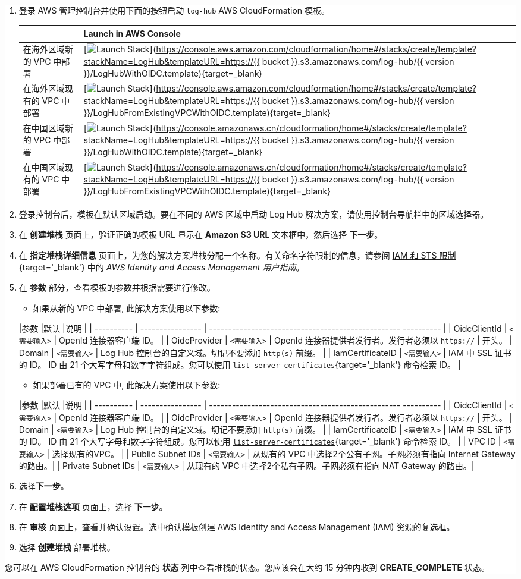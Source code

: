 1. 登录 AWS 管理控制台并使用下面的按钮启动 `log-hub` AWS CloudFormation 模板。

    |                     | Launch in AWS Console                                        |
    |---------------------| ------------------------- |
    | 在海外区域新的 VPC 中部署 | [![Launch Stack](../../images/launch-stack.png)](https://console.aws.amazon.com/cloudformation/home#/stacks/create/template?stackName=LogHub&templateURL=https://{{ bucket }}.s3.amazonaws.com/log-hub/{{ version }}/LogHubWithOIDC.template){target=_blank} |
    | 在海外区域现有的 VPC 中部署 | [![Launch Stack](../../images/launch-stack.png)](https://console.aws.amazon.com/cloudformation/home#/stacks/create/template?stackName=LogHub&templateURL=https://{{ bucket }}.s3.amazonaws.com/log-hub/{{ version }}/LogHubFromExistingVPCWithOIDC.template){target=_blank} |
    | 在中国区域新的 VPC 中部署 | [![Launch Stack](../../images/launch-stack.png)](https://console.amazonaws.cn/cloudformation/home#/stacks/create/template?stackName=LogHub&templateURL=https://{{ bucket }}.s3.amazonaws.com/log-hub/{{ version }}/LogHubWithOIDC.template){target=_blank} |
    | 在中国区域现有的 VPC 中部署 | [![Launch Stack](../../images/launch-stack.png)](https://console.amazonaws.cn/cloudformation/home#/stacks/create/template?stackName=LogHub&templateURL=https://{{ bucket }}.s3.amazonaws.com/log-hub/{{ version }}/LogHubFromExistingVPCWithOIDC.template){target=_blank} |


2. 登录控制台后，模板在默认区域启动。要在不同的 AWS 区域中启动 Log Hub 解决方案，请使用控制台导航栏中的区域选择器。
3. 在 **创建堆栈** 页面上，验证正确的模板 URL 显示在 **Amazon S3 URL** 文本框中，然后选择 **下一步**。
4. 在 **指定堆栈详细信息** 页面上，为您的解决方案堆栈分配一个名称。有关命名字符限制的信息，请参阅 [IAM 和 STS 限制](https://docs.aws.amazon.com/IAM/latest/UserGuide/reference_iam-limits.html){target='_blank'} 中的 *AWS Identity and Access Management 用户指南*。
5. 在 **参数** 部分，查看模板的参数并根据需要进行修改。

      - 如果从新的 VPC 中部署, 此解决方案使用以下参数:

    |参数 |默认 |说明 |
    | ---------- | ---------------- | -------------------------------------------------- ---------- |
    | OidcClientId | `<需要输入>` | OpenId 连接器客户端 ID。 |
    | OidcProvider | `<需要输入>` | OpenId 连接器提供者发行者。发行者必须以 `https://` | 开头。
    | Domain | `<需要输入>` | Log Hub 控制台的自定义域。切记不要添加 `http(s)` 前缀。 |
    | IamCertificateID | `<需要输入>` | IAM 中 SSL 证书的 ID。 ID 由 21 个大写字母和数字字符组成。您可以使用 [`list-server-certificates`](https://docs.aws.amazon.com/IAM/latest/UserGuide/id_credentials_server-certs.html#list-server-certificates){target='_blank'} 命令检索 ID。 |

      - 如果部署已有的 VPC 中, 此解决方案使用以下参数:

    |参数 |默认 |说明 |
    | ---------- | ---------------- | -------------------------------------------------- ---------- |
    | OidcClientId | `<需要输入>` | OpenId 连接器客户端 ID。 |
    | OidcProvider | `<需要输入>` | OpenId 连接器提供者发行者。发行者必须以 `https://` | 开头。
    | Domain | `<需要输入>` | Log Hub 控制台的自定义域。切记不要添加 `http(s)` 前缀。 |
    | IamCertificateID | `<需要输入>` | IAM 中 SSL 证书的 ID。 ID 由 21 个大写字母和数字字符组成。您可以使用 [`list-server-certificates`](https://docs.aws.amazon.com/IAM/latest/UserGuide/id_credentials_server-certs.html#list-server-certificates){target='_blank'} 命令检索 ID。 |
    | VPC ID | `<需要输入>` | 选择现有的VPC。 |
    | Public Subnet IDs | `<需要输入>` | 从现有的 VPC 中选择2个公有子网。子网必须有指向 [Internet Gateway][IGW] 的路由。|
    | Private Subnet IDs | `<需要输入>` | 从现有的 VPC 中选择2个私有子网。子网必须有指向 [NAT Gateway][NAT] 的路由。|

6. 选择**下一步**。
7. 在 **配置堆栈选项** 页面上，选择 **下一步**。
8. 在 **审核** 页面上，查看并确认设置。选中确认模板创建 AWS Identity and Access Management (IAM) 资源的复选框。
9. 选择 **创建堆栈** 部署堆栈。

您可以在 AWS CloudFormation 控制台的 **状态** 列中查看堆栈的状态。您应该会在大约 15 分钟内收到 **CREATE_COMPLETE** 状态。


[cognito]: https://docs.aws.amazon.com/cognito/latest/developerguide/cognito-user-identity-pools.html
[openid-connect]: https://openid.net/connect/
[authing]: https://www.authing.cn/
[keycloak]: https://www.keycloak.org/
[auth0]: https://auth0.com/
[dg]: https://docs.aws.amazon.com/opensearch-service/latest/developerguide/createupdatedomains.html
[icp]: https://www.amazonaws.cn/en/support/icp/?nc2=h_l2_su
[adfs-1]: ../../images/OIDC/adfs-1.png
[NAT]: https://docs.aws.amazon.com/vpc/latest/userguide/vpc-nat-gateway.html
[IGW]: https://docs.aws.amazon.com/vpc/latest/userguide/VPC_Internet_Gateway.html